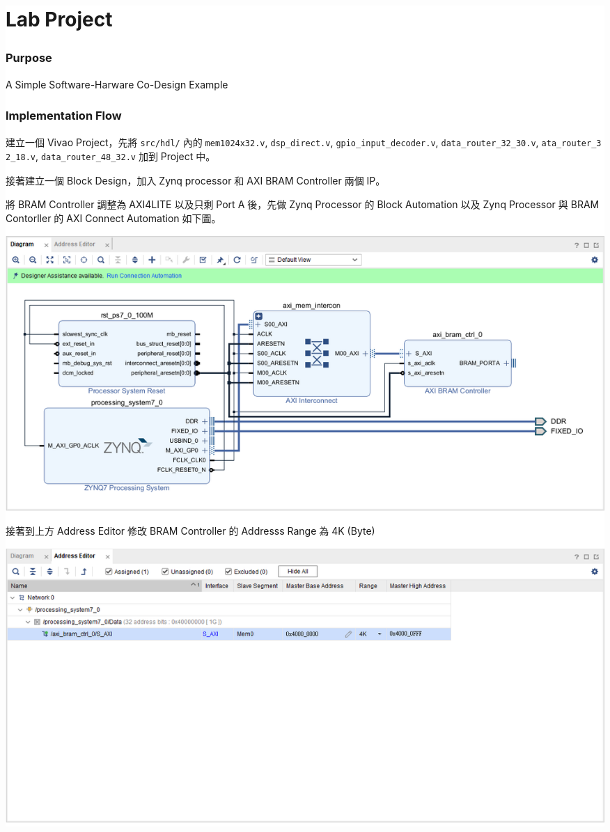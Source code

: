 # Lab Project

### Purpose

A Simple Software-Harware Co-Design Example

### Implementation Flow

建立一個 Vivao Project，先將 `src/hdl/` 內的 `mem1024x32.v`, `dsp_direct.v`, `gpio_input_decoder.v`, `data_router_32_30.v`, `ata_router_32_18.v`, `data_router_48_32.v` 加到 Project 中。

接著建立一個 Block Design，加入 Zynq processor 和 AXI BRAM Controller 兩個 IP。

將 BRAM Controller 調整為 AXI4LITE 以及只剩 Port A 後，先做 Zynq Processor 的 Block Automation 以及 Zynq Processor 與 BRAM Contorller 的 AXI Connect Automation 如下圖。

![BD1](images/bd1_24.jpg)

接著到上方 Address Editor 修改 BRAM Controller 的 Addresss Range 為 4K (Byte)

![Address Editor](images/addr_editor_24.jpg)
